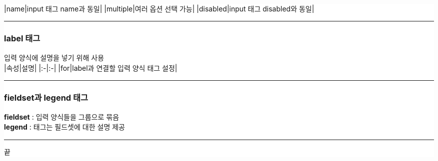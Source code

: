 |name|input 태그 name과 동일|
|multiple|여러 옵션 선택 가능|
|disabled|input 태그 disabled와 동일|
***
### **label 태그**
입력 양식에 설명을 넣기 위해 사용   
|속성|설명|
|:-|:-|
|for|label과 연결할 입력 양식 태그 설정|
***
### **fieldset과 legend 태그**
**fieldset** : 입력 양식들을 그룹으로 묶음   
**legend** : 태그는 필드셋에 대한 설명 제공
***
끝